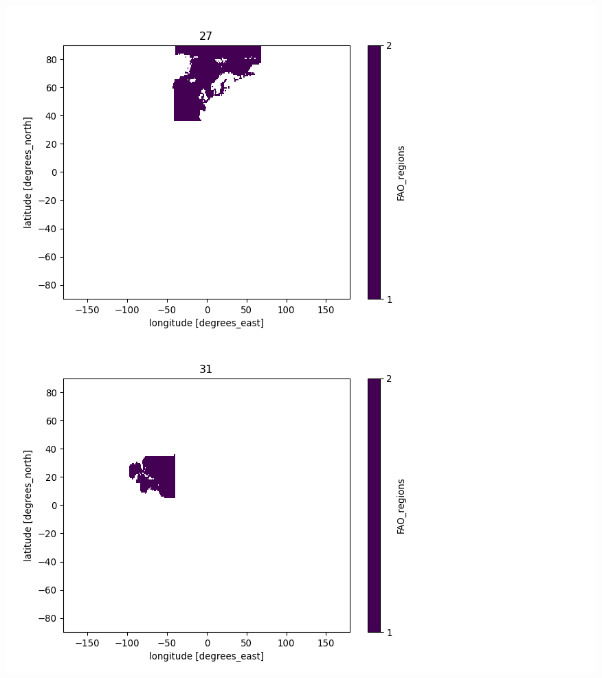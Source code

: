 <img src="figures/Creating_Mask_FAO_regions_files/figure-gfm/unnamed-chunk-8-3.png" width="672" /><img src="figures/Creating_Mask_FAO_regions_files/figure-gfm/unnamed-chunk-8-4.png" width="672" />